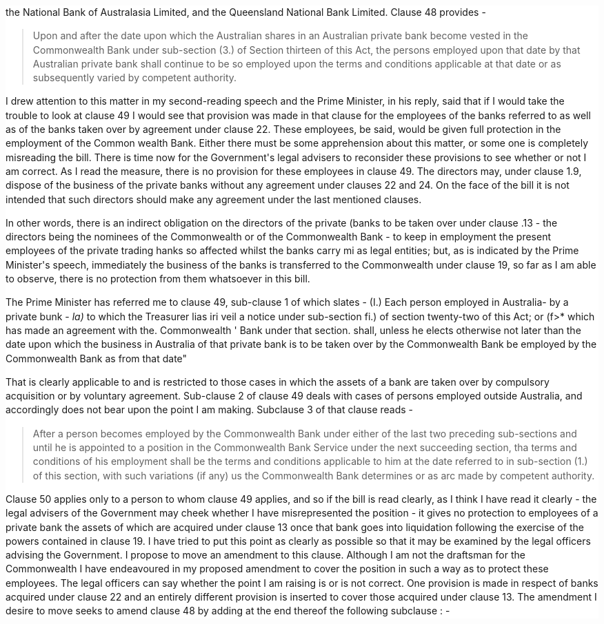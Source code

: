 the National Bank of Australasia Limited, and the Queensland National Bank Limited. Clause 48 provides - 

  >Upon and after the date upon which the Australian shares in an Australian private bank become vested in the Commonwealth Bank under sub-section (3.) of Section thirteen of this Act, the persons employed upon that date by that Australian private bank shall continue to be so employed upon the terms and conditions applicable at that date or as subsequently varied by competent authority. 

I drew attention to this matter in my second-reading speech and the Prime Minister, in his reply, said that if I would take the trouble to look at clause 49 I  would see that provision was made in that clause for the employees of the banks referred to as well as of the banks taken over by agreement under clause  22.  These employees, be said, would be given full protection in the employment of the Common wealth Bank. Either there must be some apprehension about this matter, or some one is completely misreading the bill. There is time now for the Government's legal advisers to reconsider these provisions to see whether or not  I  am correct. As  I  read the measure, there is no provision for these employees in clause  49.  The directors may, under clause  1.9,  dispose of the business of the private banks without any agreement under clauses  22  and  24.  On the face of the bill it is not intended that such directors should make any agreement under the last mentioned clauses. 

In other words, there is an indirect obligation on the directors of the private (banks to be taken over under clause  .13 -  the directors being the nominees of the Commonwealth or of the Commonwealth Bank - to keep in employment the present employees of the private trading hanks so affected whilst the banks carry  mi  as legal entities; but, as is indicated by the Prime Minister's speech, immediately the business of the banks is transferred to the Commonwealth under clause  19,  so far as  I  am able to observe, there is no protection from them whatsoever in this bill. 

The Prime Minister has referred me to clause  49,  sub-clause  1  of which slates - (I.) Each  person employed in Australia- by a private bunk -  *la)*  to which the Treasurer lias iri veil a notice under sub-section fi.) of section twenty-two of this Act; or (f&gt;* which has made an agreement with the. Commonwealth ' Bank under that section. shall, unless he elects otherwise not later than the date upon which the business in Australia of that private bank is to be taken over by the Commonwealth Bank be employed by the Commonwealth Bank as from that date" 

That is clearly applicable to and is restricted to those cases in which the assets of a bank are taken over by compulsory acquisition or by voluntary agreement. Sub-clause  2  of clause  49  deals with cases of persons employed outside Australia, and accordingly does not bear upon the point  I  am making. Subclause 3 of that clause reads - 

  >After a  person  becomes employed by the Commonwealth Bank under either of the last two preceding sub-sections and until he is appointed to a position in the Commonwealth Bank Service under the next succeeding section, tha terms and conditions of his employment shall be the terms and conditions applicable to him at the date referred to in sub-section (1.) of this section, with such variations (if any) us the Commonwealth Bank determines or as arc made by competent authority. 

Clause 50 applies only to a person to whom clause  49  applies, and so if the bill is read clearly, as  I  think  I  have read it clearly - the legal advisers of the Government may cheek whether  I  have misrepresented the position - it gives no protection to employees of a private bank the assets of which are acquired under clause  13  once that bank goes into liquidation following the exercise of the powers contained in clause  19. I  have tried to put this point as clearly as possible so that it may be examined by the legal officers advising the Government.  I  propose to move an amendment to this clause. Although  I  am not the draftsman for the Commonwealth  I  have endeavoured in my proposed amendment to cover the position in such a way as to protect these employees. The legal officers can say whether the point  I  am raising is or is not correct. One provision is made in respect of banks acquired under clause  22  and an entirely different provision is inserted to cover those acquired under clause  13.  The amendment  I  desire to move seeks to amend clause  48  by adding at the end thereof the following subclause : - 
